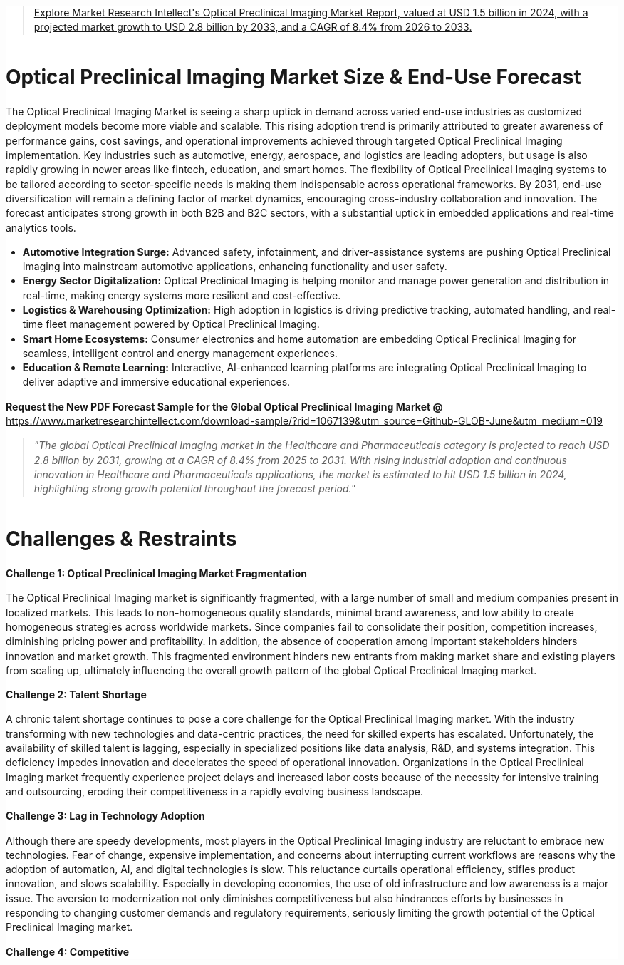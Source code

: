 <blockquote class="w-auto"><p><a href="https://www.marketresearchintellect.com/download-sample/?rid=1067139&amp;utm_source=Github-GLOB-June&amp;utm_medium=019">Explore Market Research Intellect's Optical Preclinical Imaging Market Report, valued at USD 1.5 billion in 2024, with a projected market growth to USD 2.8 billion by 2033, and a CAGR of 8.4% from 2026 to 2033.</a></p></blockquote><p><h1>Optical Preclinical Imaging Market Size & End-Use Forecast</h1><p>The Optical Preclinical Imaging Market is seeing a sharp uptick in demand across varied end-use industries as customized deployment models become more viable and scalable. This rising adoption trend is primarily attributed to greater awareness of performance gains, cost savings, and operational improvements achieved through targeted Optical Preclinical Imaging implementation. Key industries such as automotive, energy, aerospace, and logistics are leading adopters, but usage is also rapidly growing in newer areas like fintech, education, and smart homes. The flexibility of Optical Preclinical Imaging systems to be tailored according to sector-specific needs is making them indispensable across operational frameworks. By 2031, end-use diversification will remain a defining factor of market dynamics, encouraging cross-industry collaboration and innovation. The forecast anticipates strong growth in both B2B and B2C sectors, with a substantial uptick in embedded applications and real-time analytics tools.</p><ul><li><strong>Automotive Integration Surge:</strong> Advanced safety, infotainment, and driver-assistance systems are pushing Optical Preclinical Imaging into mainstream automotive applications, enhancing functionality and user safety.</li><li><strong>Energy Sector Digitalization:</strong> Optical Preclinical Imaging is helping monitor and manage power generation and distribution in real-time, making energy systems more resilient and cost-effective.</li><li><strong>Logistics & Warehousing Optimization:</strong> High adoption in logistics is driving predictive tracking, automated handling, and real-time fleet management powered by Optical Preclinical Imaging.</li><li><strong>Smart Home Ecosystems:</strong> Consumer electronics and home automation are embedding Optical Preclinical Imaging for seamless, intelligent control and energy management experiences.</li><li><strong>Education & Remote Learning:</strong> Interactive, AI-enhanced learning platforms are integrating Optical Preclinical Imaging to deliver adaptive and immersive educational experiences.</li></ul></p><p><strong>Request the New PDF Forecast Sample for the Global Optical Preclinical Imaging Market @ </strong><a href="https://www.marketresearchintellect.com/download-sample/?rid=1067139&amp;utm_source=Github-GLOB-June&amp;utm_medium=019">https://www.marketresearchintellect.com/download-sample/?rid=1067139&amp;utm_source=Github-GLOB-June&amp;utm_medium=019</a></p><blockquote><p><em>"The global Optical Preclinical Imaging market in the Healthcare and Pharmaceuticals category is projected to reach USD 2.8 billion by 2031, growing at a CAGR of 8.4% from 2025 to 2031. With rising industrial adoption and continuous innovation in Healthcare and Pharmaceuticals applications, the market is estimated to hit USD 1.5 billion in 2024, highlighting strong growth potential throughout the forecast period."</em></p></blockquote><h1>Challenges &amp; Restraints</h1><p><strong>Challenge 1: Optical Preclinical Imaging Market Fragmentation</strong></p><p>The Optical Preclinical Imaging market is significantly fragmented, with a large number of small and medium companies present in localized markets. This leads to non-homogeneous quality standards, minimal brand awareness, and low ability to create homogeneous strategies across worldwide markets. Since companies fail to consolidate their position, competition increases, diminishing pricing power and profitability. In addition, the absence of cooperation among important stakeholders hinders innovation and market growth. This fragmented environment hinders new entrants from making market share and existing players from scaling up, ultimately influencing the overall growth pattern of the global Optical Preclinical Imaging market.</p><p><strong>Challenge 2: Talent Shortage</strong></p><p>A chronic talent shortage continues to pose a core challenge for the Optical Preclinical Imaging market. With the industry transforming with new technologies and data-centric practices, the need for skilled experts has escalated. Unfortunately, the availability of skilled talent is lagging, especially in specialized positions like data analysis, R&amp;D, and systems integration. This deficiency impedes innovation and decelerates the speed of operational innovation. Organizations in the Optical Preclinical Imaging market frequently experience project delays and increased labor costs because of the necessity for intensive training and outsourcing, eroding their competitiveness in a rapidly evolving business landscape.</p><p><strong>Challenge 3: Lag in Technology Adoption</strong></p><p>Although there are speedy developments, most players in the Optical Preclinical Imaging industry are reluctant to embrace new technologies. Fear of change, expensive implementation, and concerns about interrupting current workflows are reasons why the adoption of automation, AI, and digital technologies is slow. This reluctance curtails operational efficiency, stifles product innovation, and slows scalability. Especially in developing economies, the use of old infrastructure and low awareness is a major issue. The aversion to modernization not only diminishes competitiveness but also hindrances efforts by businesses in responding to changing customer demands and regulatory requirements, seriously limiting the growth potential of the Optical Preclinical Imaging market.</p><p><strong>Challenge 4: Competitive